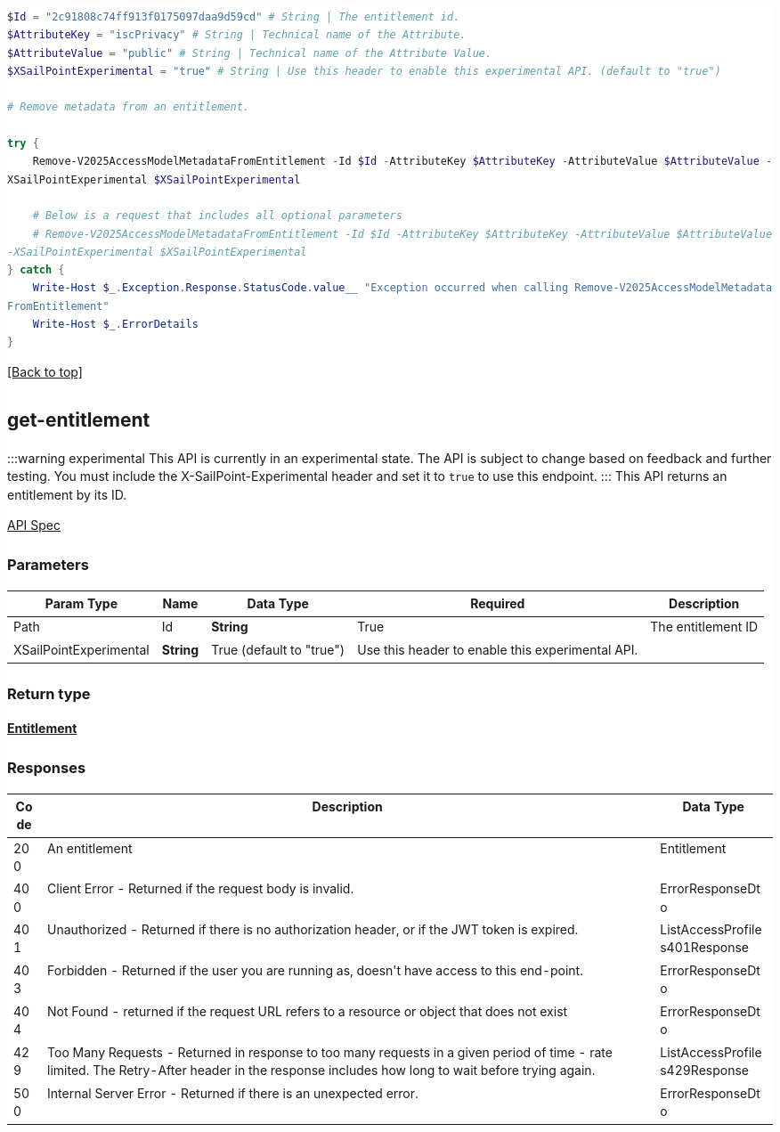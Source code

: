 ```powershell
$Id = "2c91808c74ff913f0175097daa9d59cd" # String | The entitlement id.
$AttributeKey = "iscPrivacy" # String | Technical name of the Attribute.
$AttributeValue = "public" # String | Technical name of the Attribute Value.
$XSailPointExperimental = "true" # String | Use this header to enable this experimental API. (default to "true")

# Remove metadata from an entitlement.

try {
    Remove-V2025AccessModelMetadataFromEntitlement -Id $Id -AttributeKey $AttributeKey -AttributeValue $AttributeValue -XSailPointExperimental $XSailPointExperimental

    # Below is a request that includes all optional parameters
    # Remove-V2025AccessModelMetadataFromEntitlement -Id $Id -AttributeKey $AttributeKey -AttributeValue $AttributeValue -XSailPointExperimental $XSailPointExperimental
} catch {
    Write-Host $_.Exception.Response.StatusCode.value__ "Exception occurred when calling Remove-V2025AccessModelMetadataFromEntitlement"
    Write-Host $_.ErrorDetails
}
```

[[Back to top]](#)

## get-entitlement

:::warning experimental This API is currently in an experimental state. The API is subject to change based on feedback and further testing. You must include the X-SailPoint-Experimental header and set it to `true` to use this endpoint. ::: This API returns an entitlement by its ID.

[API Spec](https://developer.sailpoint.com/docs/api/v2025/get-entitlement)

### Parameters

| Param Type | Name | Data Type | Required | Description |
| --- | --- | --- | --- | --- |
| Path | Id | **String** | True | The entitlement ID |
| XSailPointExperimental | **String** | True (default to "true") | Use this header to enable this experimental API. |

### Return type

[**Entitlement**](../models/entitlement)

### Responses

| Code | Description | Data Type |
| --- | --- | --- |
| 200 | An entitlement | Entitlement |
| 400 | Client Error - Returned if the request body is invalid. | ErrorResponseDto |
| 401 | Unauthorized - Returned if there is no authorization header, or if the JWT token is expired. | ListAccessProfiles401Response |
| 403 | Forbidden - Returned if the user you are running as, doesn&#39;t have access to this end-point. | ErrorResponseDto |
| 404 | Not Found - returned if the request URL refers to a resource or object that does not exist | ErrorResponseDto |
| 429 | Too Many Requests - Returned in response to too many requests in a given period of time - rate limited. The Retry-After header in the response includes how long to wait before trying again. | ListAccessProfiles429Response |
| 500 | Internal Server Error - Returned if there is an unexpected error. | ErrorResponseDto |
